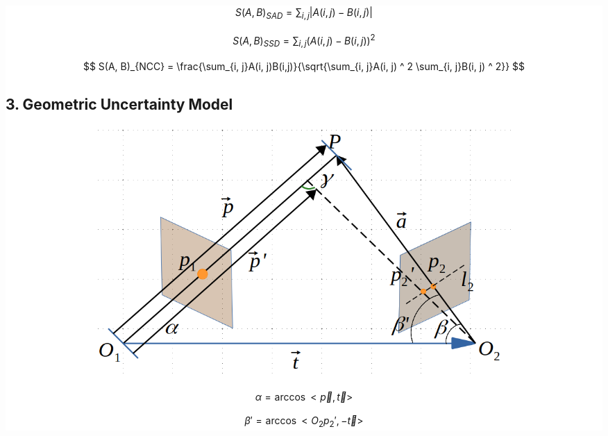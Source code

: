 $$
S(A, B)_{SAD} = \sum_{i,j}|A(i, j) - B(i, j)|
$$

$$
S(A, B)_{SSD} = \sum_{i, j}(A(i, j) - B(i, j))^2
$$

$$
S(A, B)_{NCC} = \frac{\sum_{i, j}A(i, j)B(i,j)}{\sqrt{\sum_{i, j}A(i, j) ^ 2 \sum_{i, j}B(i, j) ^ 2}}
$$

## 3. Geometric Uncertainty Model

<div align="center">
<img src="./figures/disturbance_analysis.png" width=70% title="Uncertainty Analysis Model" alt="disturbance_analysis.png">
</div>

$$
\alpha = \arccos<\vec{p}, \vec{t}> 
$$

$$
\beta' = \arccos<O_2p_2', -\vec{t}>
$$
